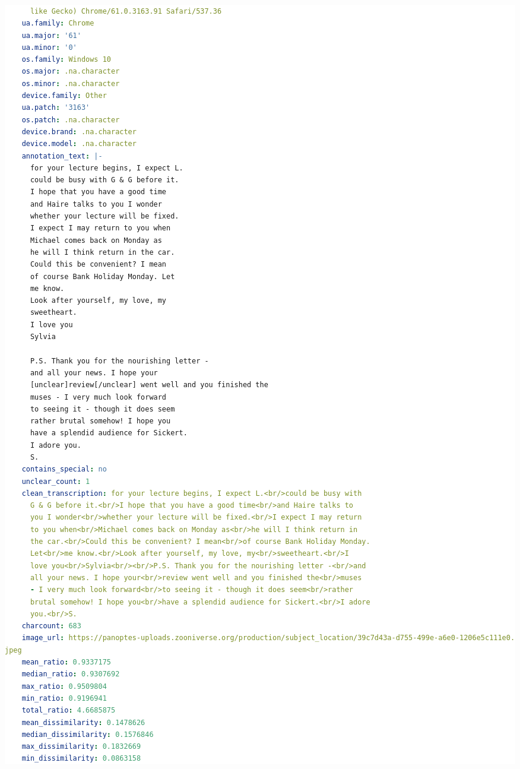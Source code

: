 ```yaml
      like Gecko) Chrome/61.0.3163.91 Safari/537.36
    ua.family: Chrome
    ua.major: '61'
    ua.minor: '0'
    os.family: Windows 10
    os.major: .na.character
    os.minor: .na.character
    device.family: Other
    ua.patch: '3163'
    os.patch: .na.character
    device.brand: .na.character
    device.model: .na.character
    annotation_text: |-
      for your lecture begins, I expect L.
      could be busy with G & G before it.
      I hope that you have a good time
      and Haire talks to you I wonder
      whether your lecture will be fixed.
      I expect I may return to you when
      Michael comes back on Monday as
      he will I think return in the car.
      Could this be convenient? I mean
      of course Bank Holiday Monday. Let
      me know.
      Look after yourself, my love, my
      sweetheart.
      I love you
      Sylvia

      P.S. Thank you for the nourishing letter -
      and all your news. I hope your
      [unclear]review[/unclear] went well and you finished the
      muses - I very much look forward
      to seeing it - though it does seem
      rather brutal somehow! I hope you
      have a splendid audience for Sickert.
      I adore you.
      S.
    contains_special: no
    unclear_count: 1
    clean_transcription: for your lecture begins, I expect L.<br/>could be busy with
      G & G before it.<br/>I hope that you have a good time<br/>and Haire talks to
      you I wonder<br/>whether your lecture will be fixed.<br/>I expect I may return
      to you when<br/>Michael comes back on Monday as<br/>he will I think return in
      the car.<br/>Could this be convenient? I mean<br/>of course Bank Holiday Monday.
      Let<br/>me know.<br/>Look after yourself, my love, my<br/>sweetheart.<br/>I
      love you<br/>Sylvia<br/><br/>P.S. Thank you for the nourishing letter -<br/>and
      all your news. I hope your<br/>review went well and you finished the<br/>muses
      - I very much look forward<br/>to seeing it - though it does seem<br/>rather
      brutal somehow! I hope you<br/>have a splendid audience for Sickert.<br/>I adore
      you.<br/>S.
    charcount: 683
    image_url: https://panoptes-uploads.zooniverse.org/production/subject_location/39c7d43a-d755-499e-a6e0-1206e5c111e0.jpeg
    mean_ratio: 0.9337175
    median_ratio: 0.9307692
    max_ratio: 0.9509804
    min_ratio: 0.9196941
    total_ratio: 4.6685875
    mean_dissimilarity: 0.1478626
    median_dissimilarity: 0.1576846
    max_dissimilarity: 0.1832669
    min_dissimilarity: 0.0863158
```
